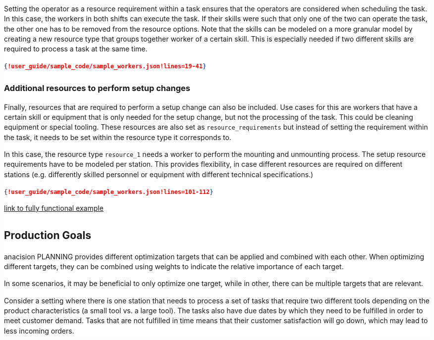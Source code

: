 Setting the operator as a resource requirement within a task ensures that the operators are considered
when scheduling the task. In this case, the workers in both shifts can execute the task. If their skills were
such that only one of the two can operate the task, the other one has to be removed from the resource options.
Note that the skills can be modeled on a more granular model by creating a new resource type that groups together
worker of a certain skill. This is especially needed if two different skills are required to process a task at the same time.

```json
{!user_guide/sample_code/sample_workers.json!lines=19-41}
```

### Additional resources to perform setup changes

Finally, resources that are required to perform a setup change can also be included. Use cases for this are workers
that have a certain skill or equipment that is only needed for the setup change, but not the processing of the task.
This could be cleaning equipment or special tooling. These resources are also set as ````resource_requirements```` but
instead of setting the requirement within the task, it needs to be set within the resource type it corresponds to.

In this case, the resource type ```resource_1``` needs a worker to perform the mounting and unmounting process. The
setup resource requirements have to be modeled per station. This provides flexibility, in case different resources
are required on different stations (e.g. differently skilled personnel or equipment with different technical specifications.)

```json
{!user_guide/sample_code/sample_workers.json!lines=101-112}
```
[link to fully functional example](working_code_samples.md#code_workers)


## Production Goals
<a name="production_goals"></a>
<a name="sample_minimal_tardiness"></a>

anacision PLANNING provides different optimization targets that can be applied and
combined with each other. When optimizing different targets, they can be combined using
weights to indicate the relative importance of each target.

In some scenarios, it may be beneficial to only optimize one target, while in other, there can be
multiple targets that are relevant.

Consider a setting where there is one station that needs to process a set of tasks that require two different tools
depending on the product characteristics (a small tool vs. a large tool). The tasks
also have due dates by which they need to be fulfilled in order to meet customer demand. Tasks that are
not fulfilled in time means that their customer satisfaction will go down, which may lead to less incoming orders.
